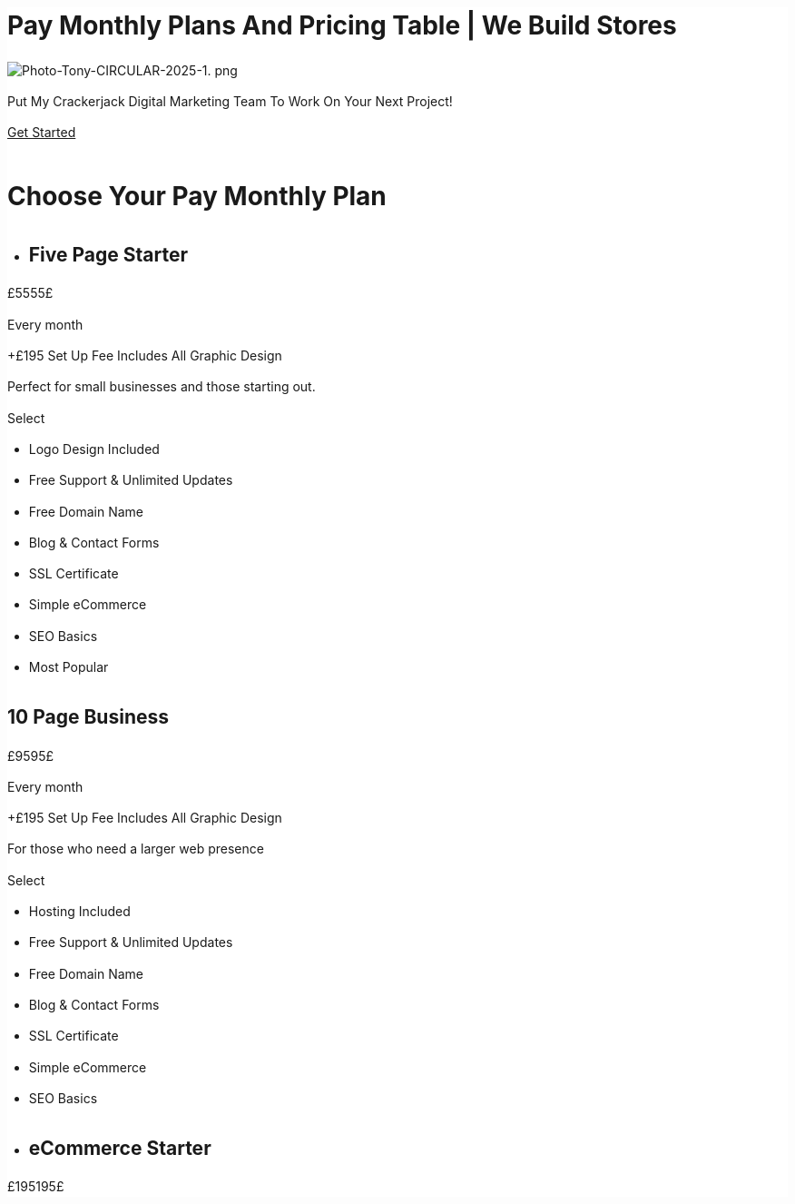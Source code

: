 # Pay Monthly Plans And Pricing Table | We Build Stores


![Photo-Tony-CIRCULAR-2025-1. png](https://static.wixstatic.com/media/b0d63a_15ab6144f0084ab89ae5dee757358a72~mv2.png/v1/fill/w_200,h_200,al_c,q_85,usm_0.66_1.00_0.01,enc_avif,quality_auto/Photo-Tony-CIRCULAR-2025-1.png)

Put My Crackerjack Digital Marketing Team To Work On Your Next Project!

[Get Started](https://www.webuildstores.co.uk/contact)

# Choose Your Pay Monthly Plan

 * ## Five Page Starter

£5555£

Every month

+£195 Set Up Fee Includes All Graphic Design

Perfect for small businesses and those starting out.

Select

 * Logo Design Included
 * Free Support & Unlimited Updates
 * Free Domain Name
 * Blog & Contact Forms
 * SSL Certificate
 * Simple eCommerce
 * SEO Basics

 * Most Popular

## 10 Page Business

£9595£

Every month

+£195 Set Up Fee Includes All Graphic Design

For those who need a larger web presence

Select

 * Hosting Included
 * Free Support & Unlimited Updates
 * Free Domain Name
 * Blog & Contact Forms
 * SSL Certificate
 * Simple eCommerce
 * SEO Basics

 * ## eCommerce Starter

£195195£
